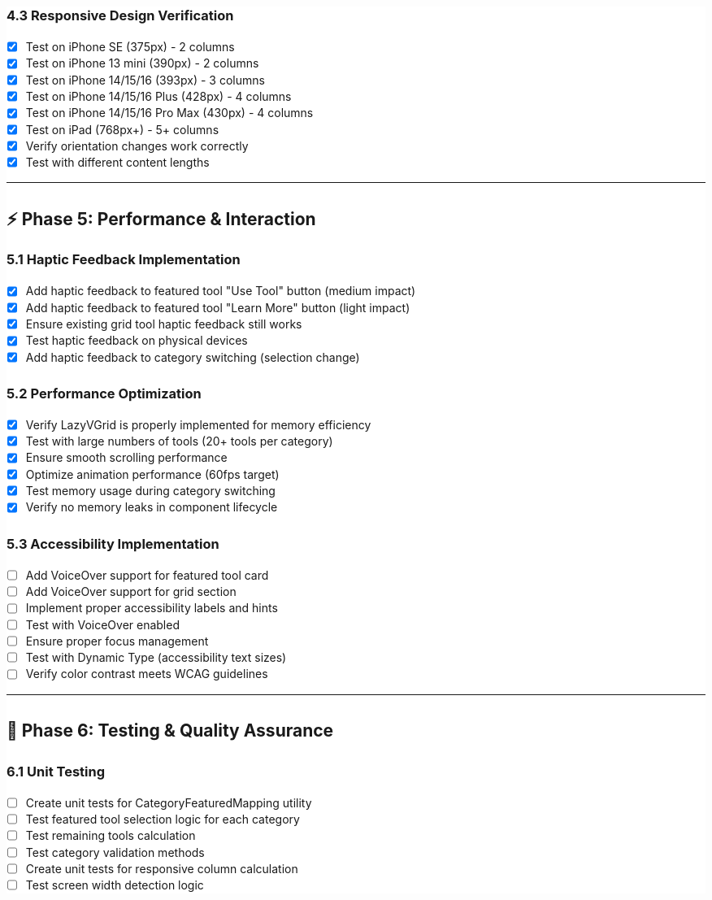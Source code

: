 ### **4.3 Responsive Design Verification**
- [x] Test on iPhone SE (375px) - 2 columns
- [x] Test on iPhone 13 mini (390px) - 2 columns
- [x] Test on iPhone 14/15/16 (393px) - 3 columns
- [x] Test on iPhone 14/15/16 Plus (428px) - 4 columns
- [x] Test on iPhone 14/15/16 Pro Max (430px) - 4 columns
- [x] Test on iPad (768px+) - 5+ columns
- [x] Verify orientation changes work correctly
- [x] Test with different content lengths

---

## ⚡ **Phase 5: Performance & Interaction**

### **5.1 Haptic Feedback Implementation**
- [x] Add haptic feedback to featured tool "Use Tool" button (medium impact)
- [x] Add haptic feedback to featured tool "Learn More" button (light impact)
- [x] Ensure existing grid tool haptic feedback still works
- [x] Test haptic feedback on physical devices
- [x] Add haptic feedback to category switching (selection change)

### **5.2 Performance Optimization**
- [x] Verify LazyVGrid is properly implemented for memory efficiency
- [x] Test with large numbers of tools (20+ tools per category)
- [x] Ensure smooth scrolling performance
- [x] Optimize animation performance (60fps target)
- [x] Test memory usage during category switching
- [x] Verify no memory leaks in component lifecycle

### **5.3 Accessibility Implementation**
- [ ] Add VoiceOver support for featured tool card
- [ ] Add VoiceOver support for grid section
- [ ] Implement proper accessibility labels and hints
- [ ] Test with VoiceOver enabled
- [ ] Ensure proper focus management
- [ ] Test with Dynamic Type (accessibility text sizes)
- [ ] Verify color contrast meets WCAG guidelines

---

## 🧪 **Phase 6: Testing & Quality Assurance**

### **6.1 Unit Testing**
- [ ] Create unit tests for CategoryFeaturedMapping utility
- [ ] Test featured tool selection logic for each category
- [ ] Test remaining tools calculation
- [ ] Test category validation methods
- [ ] Create unit tests for responsive column calculation
- [ ] Test screen width detection logic
